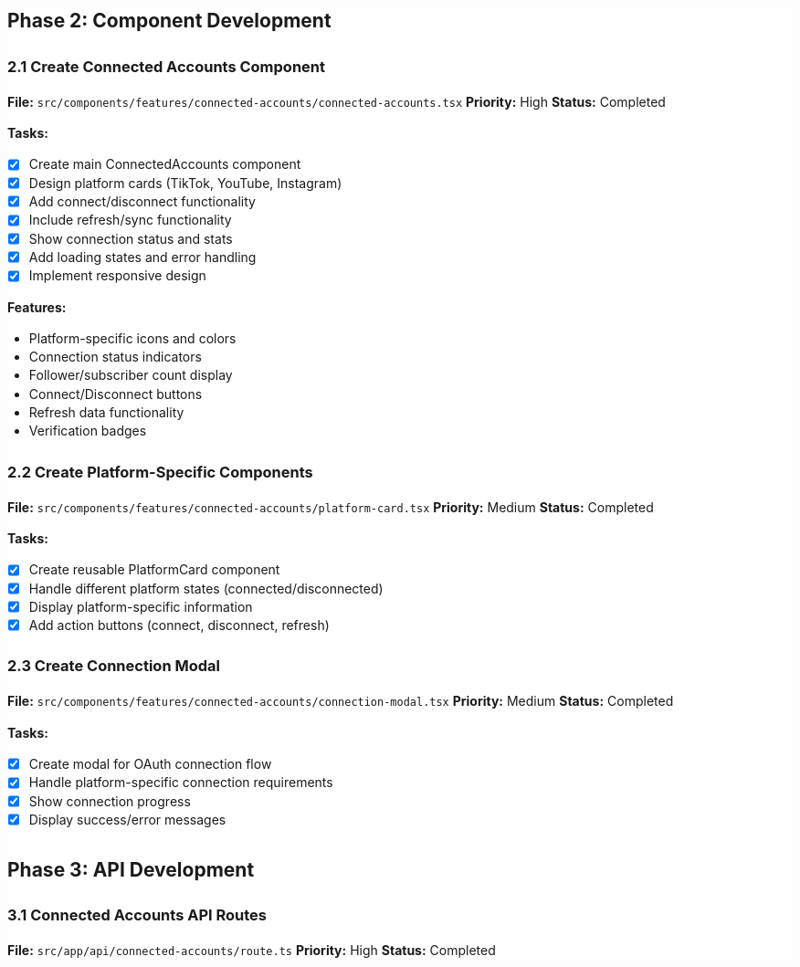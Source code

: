## Phase 2: Component Development

### 2.1 Create Connected Accounts Component
**File:** `src/components/features/connected-accounts/connected-accounts.tsx`
**Priority:** High
**Status:** Completed

**Tasks:**
- [x] Create main ConnectedAccounts component
- [x] Design platform cards (TikTok, YouTube, Instagram)
- [x] Add connect/disconnect functionality
- [x] Include refresh/sync functionality
- [x] Show connection status and stats
- [x] Add loading states and error handling
- [x] Implement responsive design

**Features:**
- Platform-specific icons and colors
- Connection status indicators
- Follower/subscriber count display
- Connect/Disconnect buttons
- Refresh data functionality
- Verification badges

### 2.2 Create Platform-Specific Components
**File:** `src/components/features/connected-accounts/platform-card.tsx`
**Priority:** Medium
**Status:** Completed

**Tasks:**
- [x] Create reusable PlatformCard component
- [x] Handle different platform states (connected/disconnected)
- [x] Display platform-specific information
- [x] Add action buttons (connect, disconnect, refresh)

### 2.3 Create Connection Modal
**File:** `src/components/features/connected-accounts/connection-modal.tsx`
**Priority:** Medium
**Status:** Completed

**Tasks:**
- [x] Create modal for OAuth connection flow
- [x] Handle platform-specific connection requirements
- [x] Show connection progress
- [x] Display success/error messages

## Phase 3: API Development

### 3.1 Connected Accounts API Routes
**File:** `src/app/api/connected-accounts/route.ts`
**Priority:** High
**Status:** Completed
